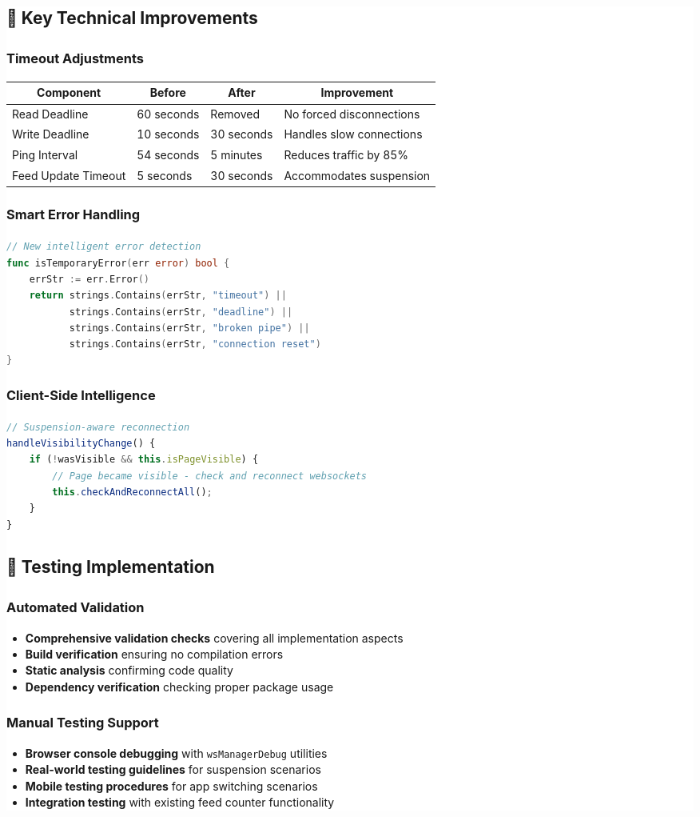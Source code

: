 ## 🔧 Key Technical Improvements

### Timeout Adjustments

| Component           | Before     | After      | Improvement              |
| ------------------- | ---------- | ---------- | ------------------------ |
| Read Deadline       | 60 seconds | Removed    | No forced disconnections |
| Write Deadline      | 10 seconds | 30 seconds | Handles slow connections |
| Ping Interval       | 54 seconds | 5 minutes  | Reduces traffic by 85%   |
| Feed Update Timeout | 5 seconds  | 30 seconds | Accommodates suspension  |

### Smart Error Handling

```go
// New intelligent error detection
func isTemporaryError(err error) bool {
    errStr := err.Error()
    return strings.Contains(errStr, "timeout") ||
           strings.Contains(errStr, "deadline") ||
           strings.Contains(errStr, "broken pipe") ||
           strings.Contains(errStr, "connection reset")
}
```

### Client-Side Intelligence

```javascript
// Suspension-aware reconnection
handleVisibilityChange() {
    if (!wasVisible && this.isPageVisible) {
        // Page became visible - check and reconnect websockets
        this.checkAndReconnectAll();
    }
}
```

## 🧪 Testing Implementation

### Automated Validation

- **Comprehensive validation checks** covering all implementation aspects
- **Build verification** ensuring no compilation errors
- **Static analysis** confirming code quality
- **Dependency verification** checking proper package usage

### Manual Testing Support

- **Browser console debugging** with `wsManagerDebug` utilities
- **Real-world testing guidelines** for suspension scenarios
- **Mobile testing procedures** for app switching scenarios
- **Integration testing** with existing feed counter functionality
